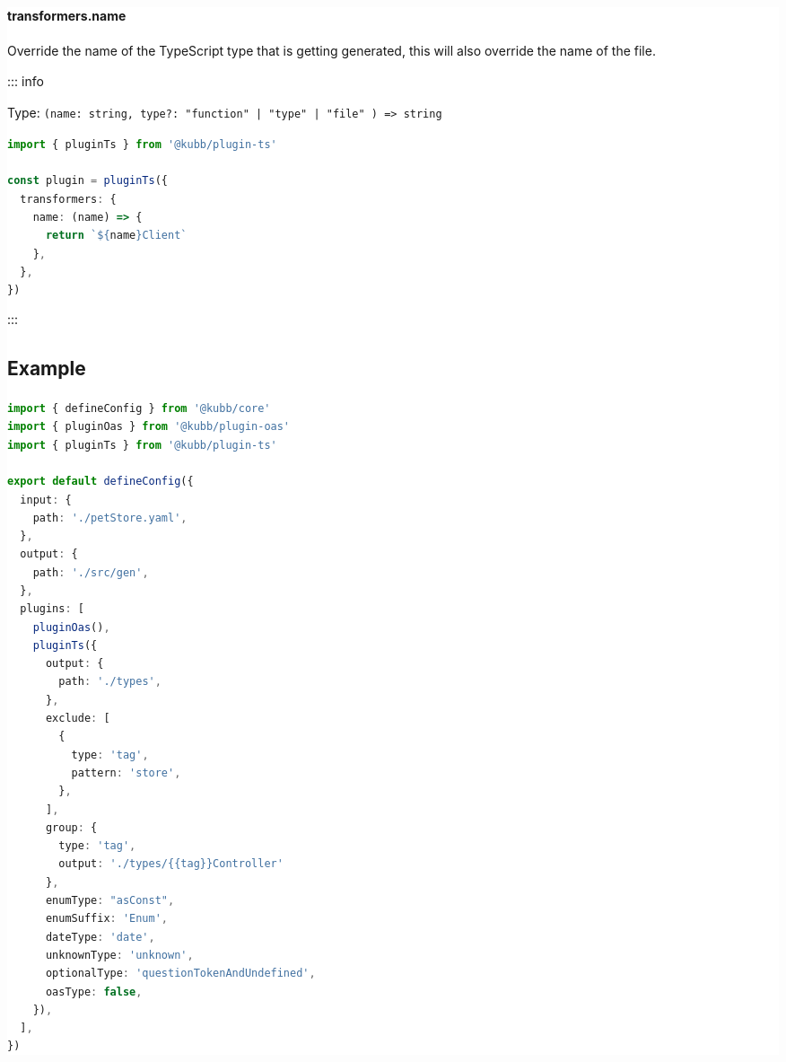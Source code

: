 #### transformers.name

Override the name of the TypeScript type that is getting generated, this will also override the name of the file.

::: info

Type: `(name: string, type?: "function" | "type" | "file" ) => string` <br/>

```typescript
import { pluginTs } from '@kubb/plugin-ts'

const plugin = pluginTs({
  transformers: {
    name: (name) => {
      return `${name}Client`
    },
  },
})
```
:::

## Example

```typescript
import { defineConfig } from '@kubb/core'
import { pluginOas } from '@kubb/plugin-oas'
import { pluginTs } from '@kubb/plugin-ts'

export default defineConfig({
  input: {
    path: './petStore.yaml',
  },
  output: {
    path: './src/gen',
  },
  plugins: [
    pluginOas(),
    pluginTs({
      output: {
        path: './types',
      },
      exclude: [
        {
          type: 'tag',
          pattern: 'store',
        },
      ],
      group: {
        type: 'tag',
        output: './types/{{tag}}Controller'
      },
      enumType: "asConst",
      enumSuffix: 'Enum',
      dateType: 'date',
      unknownType: 'unknown',
      optionalType: 'questionTokenAndUndefined',
      oasType: false,
    }),
  ],
})
```
